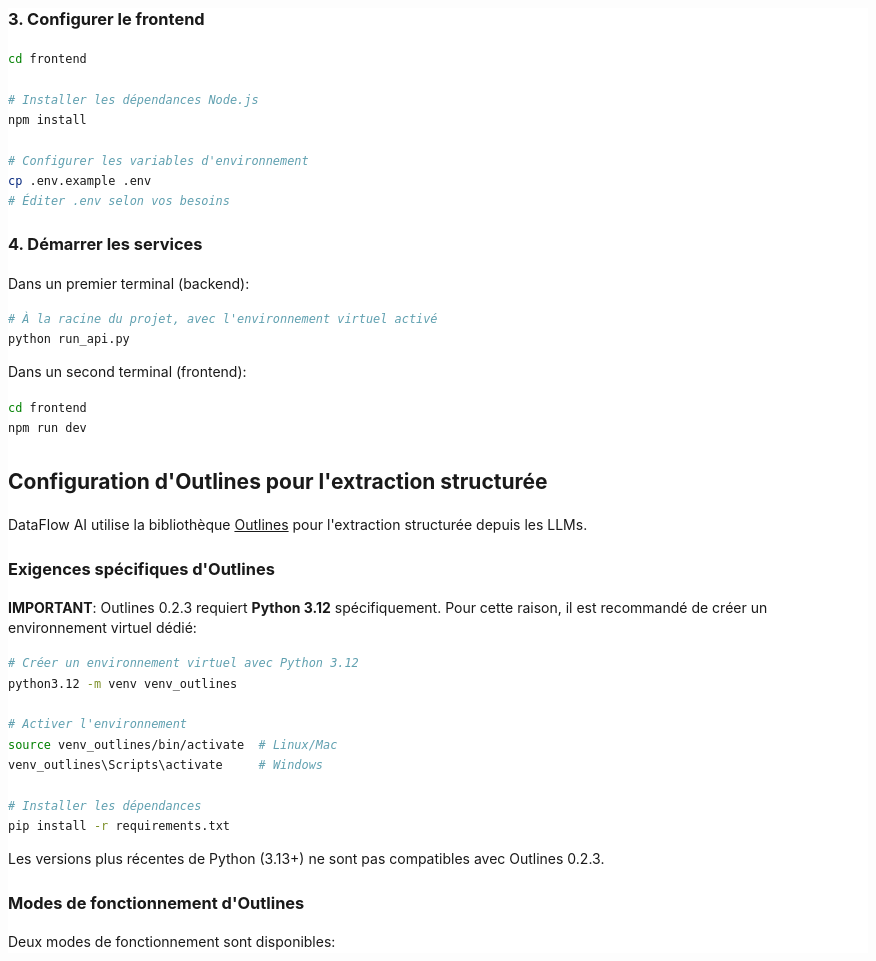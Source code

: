 ### 3. Configurer le frontend

```bash
cd frontend

# Installer les dépendances Node.js
npm install

# Configurer les variables d'environnement
cp .env.example .env
# Éditer .env selon vos besoins
```

### 4. Démarrer les services

Dans un premier terminal (backend):
```bash
# À la racine du projet, avec l'environnement virtuel activé
python run_api.py
```

Dans un second terminal (frontend):
```bash
cd frontend
npm run dev
```

## Configuration d'Outlines pour l'extraction structurée

DataFlow AI utilise la bibliothèque [Outlines](https://github.com/dottxt/outlines) pour l'extraction structurée depuis les LLMs.

### Exigences spécifiques d'Outlines

**IMPORTANT**: Outlines 0.2.3 requiert **Python 3.12** spécifiquement. Pour cette raison, il est recommandé de créer un environnement virtuel dédié:

```bash
# Créer un environnement virtuel avec Python 3.12
python3.12 -m venv venv_outlines

# Activer l'environnement
source venv_outlines/bin/activate  # Linux/Mac
venv_outlines\Scripts\activate     # Windows

# Installer les dépendances
pip install -r requirements.txt
```

Les versions plus récentes de Python (3.13+) ne sont pas compatibles avec Outlines 0.2.3.

### Modes de fonctionnement d'Outlines

Deux modes de fonctionnement sont disponibles:
